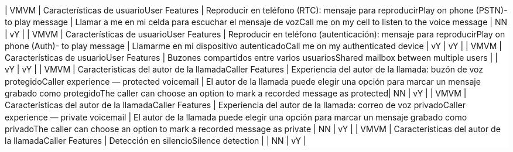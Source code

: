 | <span data-ttu-id="d7f55-367">VM</span><span class="sxs-lookup"><span data-stu-id="d7f55-367">VM</span></span> | <span data-ttu-id="d7f55-368">Características de usuario</span><span class="sxs-lookup"><span data-stu-id="d7f55-368">User Features</span></span> | <span data-ttu-id="d7f55-369">Reproducir en teléfono (RTC): mensaje para reproducir</span><span class="sxs-lookup"><span data-stu-id="d7f55-369">Play on phone (PSTN)- to play message</span></span> | <span data-ttu-id="d7f55-370">Llamar a me en mi celda para escuchar el mensaje de voz</span><span class="sxs-lookup"><span data-stu-id="d7f55-370">Call me on my cell to listen to the voice message</span></span>  | <span data-ttu-id="d7f55-371">N</span><span class="sxs-lookup"><span data-stu-id="d7f55-371">N</span></span> | <span data-ttu-id="d7f55-372">v</span><span class="sxs-lookup"><span data-stu-id="d7f55-372">Y</span></span>    |
| <span data-ttu-id="d7f55-373">VM</span><span class="sxs-lookup"><span data-stu-id="d7f55-373">VM</span></span> | <span data-ttu-id="d7f55-374">Características de usuario</span><span class="sxs-lookup"><span data-stu-id="d7f55-374">User Features</span></span> | <span data-ttu-id="d7f55-375">Reproducir en teléfono (autenticación): mensaje para reproducir</span><span class="sxs-lookup"><span data-stu-id="d7f55-375">Play on phone (Auth)- to play message</span></span> | <span data-ttu-id="d7f55-376">Llamarme en mi dispositivo autenticado</span><span class="sxs-lookup"><span data-stu-id="d7f55-376">Call me on my authenticated device</span></span>  | <span data-ttu-id="d7f55-377">v</span><span class="sxs-lookup"><span data-stu-id="d7f55-377">Y</span></span> | <span data-ttu-id="d7f55-378">v</span><span class="sxs-lookup"><span data-stu-id="d7f55-378">Y</span></span>    |
| <span data-ttu-id="d7f55-379">VM</span><span class="sxs-lookup"><span data-stu-id="d7f55-379">VM</span></span> | <span data-ttu-id="d7f55-380">Características de usuario</span><span class="sxs-lookup"><span data-stu-id="d7f55-380">User Features</span></span> | <span data-ttu-id="d7f55-381">Buzones compartidos entre varios usuarios</span><span class="sxs-lookup"><span data-stu-id="d7f55-381">Shared mailbox between multiple users</span></span> |  | <span data-ttu-id="d7f55-382">v</span><span class="sxs-lookup"><span data-stu-id="d7f55-382">Y</span></span> | <span data-ttu-id="d7f55-383">v</span><span class="sxs-lookup"><span data-stu-id="d7f55-383">Y</span></span>    |
| <span data-ttu-id="d7f55-384">VM</span><span class="sxs-lookup"><span data-stu-id="d7f55-384">VM</span></span> | <span data-ttu-id="d7f55-385">Características del autor de la llamada</span><span class="sxs-lookup"><span data-stu-id="d7f55-385">Caller Features</span></span>  | <span data-ttu-id="d7f55-386">Experiencia del autor de la llamada: buzón de voz protegido</span><span class="sxs-lookup"><span data-stu-id="d7f55-386">Caller experience — protected voicemail</span></span> | <span data-ttu-id="d7f55-387">El autor de la llamada puede elegir una opción para marcar un mensaje grabado como protegido</span><span class="sxs-lookup"><span data-stu-id="d7f55-387">The caller can choose an option to mark a recorded message as protected</span></span>| <span data-ttu-id="d7f55-388">N</span><span class="sxs-lookup"><span data-stu-id="d7f55-388">N</span></span> | <span data-ttu-id="d7f55-389">v</span><span class="sxs-lookup"><span data-stu-id="d7f55-389">Y</span></span>    |
| <span data-ttu-id="d7f55-390">VM</span><span class="sxs-lookup"><span data-stu-id="d7f55-390">VM</span></span> | <span data-ttu-id="d7f55-391">Características del autor de la llamada</span><span class="sxs-lookup"><span data-stu-id="d7f55-391">Caller Features</span></span>  | <span data-ttu-id="d7f55-392">Experiencia del autor de la llamada: correo de voz privado</span><span class="sxs-lookup"><span data-stu-id="d7f55-392">Caller experience — private voicemail</span></span> | <span data-ttu-id="d7f55-393">El autor de la llamada puede elegir una opción para marcar un mensaje grabado como privado</span><span class="sxs-lookup"><span data-stu-id="d7f55-393">The caller can choose an option to mark a recorded message as private</span></span>  | <span data-ttu-id="d7f55-394">N</span><span class="sxs-lookup"><span data-stu-id="d7f55-394">N</span></span> | <span data-ttu-id="d7f55-395">v</span><span class="sxs-lookup"><span data-stu-id="d7f55-395">Y</span></span>    |
| <span data-ttu-id="d7f55-396">VM</span><span class="sxs-lookup"><span data-stu-id="d7f55-396">VM</span></span> | <span data-ttu-id="d7f55-397">Características del autor de la llamada</span><span class="sxs-lookup"><span data-stu-id="d7f55-397">Caller Features</span></span>  | <span data-ttu-id="d7f55-398">Detección en silencio</span><span class="sxs-lookup"><span data-stu-id="d7f55-398">Silence detection</span></span>   |  | <span data-ttu-id="d7f55-399">N</span><span class="sxs-lookup"><span data-stu-id="d7f55-399">N</span></span> | <span data-ttu-id="d7f55-400">v</span><span class="sxs-lookup"><span data-stu-id="d7f55-400">Y</span></span>    |